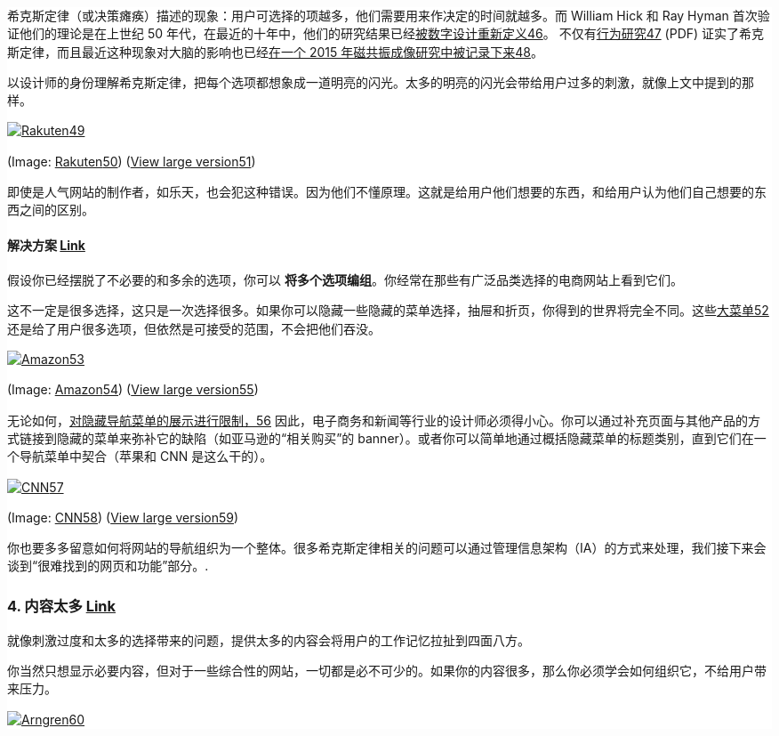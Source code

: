 希克斯定律（或决策瘫痪）描述的现象：用户可选择的项越多，他们需要用来作决定的时间就越多。而 William Hick 和 Ray Hyman 首次验证他们的理论是在上世纪 50 年代，在最近的十年中，他们的研究结果已经[被数字设计重新定义](https://www.smashingmagazine.com/2012/02/redefining-hicks-law/)[46](#46)。 不仅有[行为研究](https://faculty.washington.edu/jdb/345/345%20Articles/Iyengar%20%26%20Lepper%20(2000).pdf)[47](#47) (PDF) 证实了希克斯定律，而且最近这种现象对大脑的影响也已经[在一个 2015 年磁共振成像研究中被记录下来](https://www.researchgate.net/publication/303676802_HICK%27S_LAW_IS_MIRRORED_IN_THE_BRAIN_AN_FMRI_STUDY_OF_THE_CHOICE_REACTION_TIME)[48](#48)。

以设计师的身份理解希克斯定律，把每个选项都想象成一道明亮的闪光。太多的明亮的闪光会带给用户过多的刺激，就像上文中提到的那样。

[![Rakuten](https://www.smashingmagazine.com/wp-content/uploads/2016/08/cognitive-overload-image6.png)](https://www.smashingmagazine.com/wp-content/uploads/2016/08/cognitive-overload-image6-large-opt.png)[49](#49)

(Image: [Rakuten](http://www.rakuten.com/)[50](#50)) ([View large version](https://www.smashingmagazine.com/wp-content/uploads/2016/08/cognitive-overload-image6-large-opt.png)[51](#51))



即使是人气网站的制作者，如乐天，也会犯这种错误。因为他们不懂原理。这就是给用户他们想要的东西，和给用户认为他们自己想要的东西之间的区别。

#### 解决方案 [Link](#solutions)

假设你已经摆脱了不必要的和多余的选项，你可以 **将多个选项编组**。你经常在那些有广泛品类选择的电商网站上看到它们。

这不一定是很多选择，这只是一次选择很多。如果你可以隐藏一些隐藏的菜单选择，抽屉和折页，你得到的世界将完全不同。这些[大菜单](https://www.nngroup.com/articles/mega-menus-work-well/)[52](#52) 还是给了用户很多选项，但依然是可接受的范围，不会把他们吞没。

[![Amazon](https://www.smashingmagazine.com/wp-content/uploads/2016/08/cognitive-overload-image15.png)](https://www.smashingmagazine.com/wp-content/uploads/2016/08/cognitive-overload-image15-large-opt.png)[53](#53)

(Image: [Amazon](http://www.amazon.com/)[54](#54)) ([View large version](https://www.smashingmagazine.com/wp-content/uploads/2016/08/cognitive-overload-image15-large-opt.png)[55](#55))



无论如何，[对隐藏导航菜单的展示进行限制，](http://www.awwwards.com/be-careful-about-these-6-web-design-trends-in-2016.html)[56](#56) 因此，电子商务和新闻等行业的设计师必须得小心。你可以通过补充页面与其他产品的方式链接到隐藏的菜单来弥补它的缺陷（如亚马逊的“相关购买”的 banner）。或者你可以简单地通过概括隐藏菜单的标题类别，直到它们在一个导航菜单中契合（苹果和 CNN 是这么干的）。

[![CNN](https://www.smashingmagazine.com/wp-content/uploads/2016/08/cognitive-overload-image11.png)](https://www.smashingmagazine.com/wp-content/uploads/2016/08/cognitive-overload-image11-large-opt.png)[57](#57)

(Image: [CNN](http://edition.cnn.com/)[58](#58)) ([View large version](https://www.smashingmagazine.com/wp-content/uploads/2016/08/cognitive-overload-image11-large-opt.png)[59](#59))



你也要多多留意如何将网站的导航组织为一个整体。很多希克斯定律相关的问题可以通过管理信息架构（IA）的方式来处理，我们接下来会谈到“很难找到的网页和功能”部分。.

### 4\. 内容太多 [Link](#4-too-much-content)

就像刺激过度和太多的选择带来的问题，提供太多的内容会将用户的工作记忆拉扯到四面八方。

你当然只想显示必要内容，但对于一些综合性的网站，一切都是必不可少的。如果你的内容很多，那么你必须学会如何组织它，不给用户带来压力。

[![Arngren](https://www.smashingmagazine.com/wp-content/uploads/2016/08/cognitive-overload-image24.png)](https://www.smashingmagazine.com/wp-content/uploads/2016/08/cognitive-overload-image24-large-opt.png)[60](#60)
